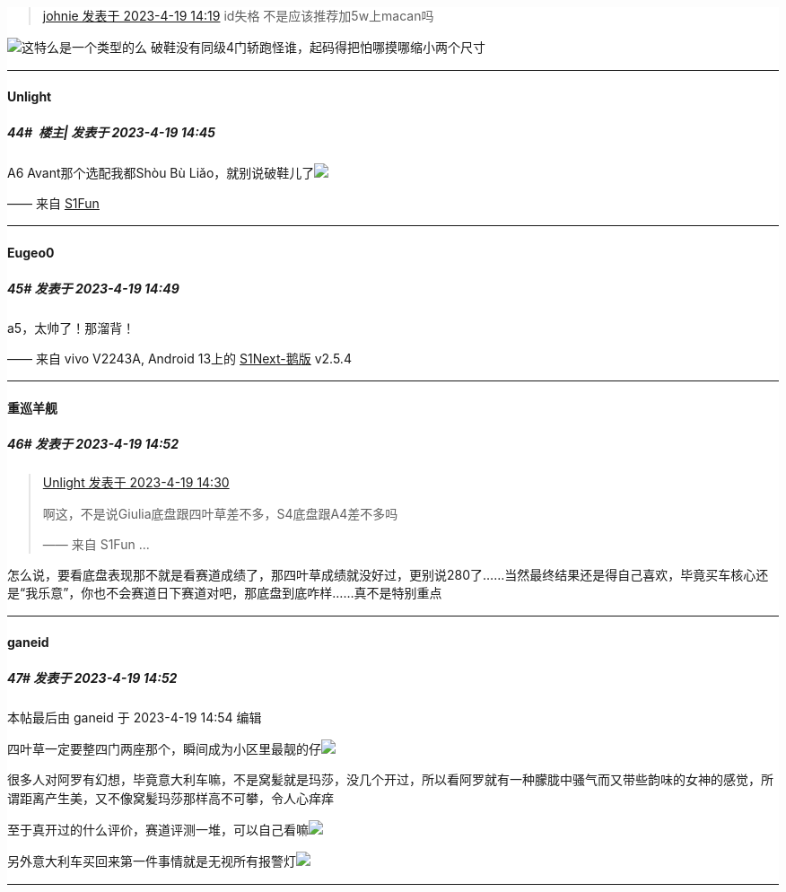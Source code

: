 <blockquote><a href="httphttps://bbs.saraba1st.com/2b/forum.php?mod=redirect&amp;goto=findpost&amp;pid=60519366&amp;ptid=2129607" target="_blank">johnie 发表于 2023-4-19 14:19</a>
id失格 不是应该推荐加5w上macan吗</blockquote>
<img src="https://static.saraba1st.com/image/smiley/face2017/067.png" referrerpolicy="no-referrer">这特么是一个类型的么
破鞋没有同级4门轿跑怪谁，起码得把怕哪摸哪缩小两个尺寸

*****

####  Unlight  
##### 44#         楼主| 发表于 2023-4-19 14:45

A6 Avant那个选配我都Shòu Bù Liǎo，就别说破鞋儿了<img src="https://static.saraba1st.com/image/smiley/face2017/067.png" referrerpolicy="no-referrer">

—— 来自 [S1Fun](https://s1fun.koalcat.com)

*****

####  Eugeo0  
##### 45#       发表于 2023-4-19 14:49

a5，太帅了！那溜背！

—— 来自 vivo V2243A, Android 13上的 [S1Next-鹅版](https://github.com/ykrank/S1-Next/releases) v2.5.4

*****

####  重巡羊舰  
##### 46#       发表于 2023-4-19 14:52

<blockquote><a href="httphttps://bbs.saraba1st.com/2b/forum.php?mod=redirect&amp;goto=findpost&amp;pid=60519492&amp;ptid=2129607" target="_blank">Unlight 发表于 2023-4-19 14:30</a>

啊这，不是说Giulia底盘跟四叶草差不多，S4底盘跟A4差不多吗

—— 来自 S1Fun ...</blockquote>
怎么说，要看底盘表现那不就是看赛道成绩了，那四叶草成绩就没好过，更别说280了……当然最终结果还是得自己喜欢，毕竟买车核心还是“我乐意”，你也不会赛道日下赛道对吧，那底盘到底咋样……真不是特别重点

*****

####  ganeid  
##### 47#       发表于 2023-4-19 14:52

 本帖最后由 ganeid 于 2023-4-19 14:54 编辑 

四叶草一定要整四门两座那个，瞬间成为小区里最靓的仔<img src="https://static.saraba1st.com/image/smiley/face2017/053.png" referrerpolicy="no-referrer">

很多人对阿罗有幻想，毕竟意大利车嘛，不是窝髪就是玛莎，没几个开过，所以看阿罗就有一种朦胧中骚气而又带些韵味的女神的感觉，所谓距离产生美，又不像窝髪玛莎那样高不可攀，令人心痒痒

至于真开过的什么评价，赛道评测一堆，可以自己看嘛<img src="https://static.saraba1st.com/image/smiley/face2017/049.png" referrerpolicy="no-referrer">

另外意大利车买回来第一件事情就是无视所有报警灯<img src="https://static.saraba1st.com/image/smiley/face2017/065.png" referrerpolicy="no-referrer">

*****
